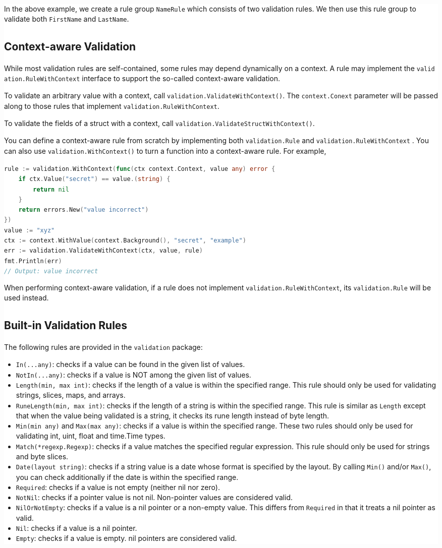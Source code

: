 In the above example, we create a rule group `NameRule` which consists of two validation rules. We then use this rule
group to validate both `FirstName` and `LastName`.

## Context-aware Validation

While most validation rules are self-contained, some rules may depend dynamically on a context. A rule may implement the
`validation.RuleWithContext` interface to support the so-called context-aware validation.

To validate an arbitrary value with a context, call `validation.ValidateWithContext()`. The `context.Conext` parameter
will be passed along to those rules that implement `validation.RuleWithContext`.

To validate the fields of a struct with a context, call `validation.ValidateStructWithContext()`.

You can define a context-aware rule from scratch by implementing both `validation.Rule` and `validation.RuleWithContext`
.
You can also use `validation.WithContext()` to turn a function into a context-aware rule. For example,

```go
rule := validation.WithContext(func(ctx context.Context, value any) error {
	if ctx.Value("secret") == value.(string) {
	    return nil
	}
	return errors.New("value incorrect")
})
value := "xyz"
ctx := context.WithValue(context.Background(), "secret", "example")
err := validation.ValidateWithContext(ctx, value, rule)
fmt.Println(err)
// Output: value incorrect
```

When performing context-aware validation, if a rule does not implement `validation.RuleWithContext`, its
`validation.Rule` will be used instead.

## Built-in Validation Rules

The following rules are provided in the `validation` package:

* `In(...any)`: checks if a value can be found in the given list of values.
* `NotIn(...any)`: checks if a value is NOT among the given list of values.
* `Length(min, max int)`: checks if the length of a value is within the specified range.
  This rule should only be used for validating strings, slices, maps, and arrays.
* `RuneLength(min, max int)`: checks if the length of a string is within the specified range.
  This rule is similar as `Length` except that when the value being validated is a string, it checks
  its rune length instead of byte length.
* `Min(min any)` and `Max(max any)`: checks if a value is within the specified range.
  These two rules should only be used for validating int, uint, float and time.Time types.
* `Match(*regexp.Regexp)`: checks if a value matches the specified regular expression.
  This rule should only be used for strings and byte slices.
* `Date(layout string)`: checks if a string value is a date whose format is specified by the layout.
  By calling `Min()` and/or `Max()`, you can check additionally if the date is within the specified range.
* `Required`: checks if a value is not empty (neither nil nor zero).
* `NotNil`: checks if a pointer value is not nil. Non-pointer values are considered valid.
* `NilOrNotEmpty`: checks if a value is a nil pointer or a non-empty value. This differs from `Required` in that it
  treats a nil pointer as valid.
* `Nil`: checks if a value is a nil pointer.
* `Empty`: checks if a value is empty. nil pointers are considered valid.